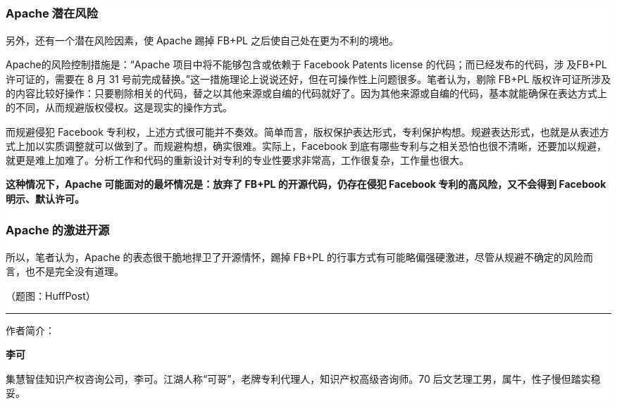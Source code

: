 
### Apache 潜在风险


另外，还有一个潜在风险因素，使 Apache 踢掉 FB+PL 之后使自己处在更为不利的境地。


Apache的风险控制措施是：“Apache 项目中将不能够包含或依赖于 Facebook Patents license 的代码；而已经发布的代码，涉 及FB+PL 许可证的，需要在 8 月 31 号前完成替换。”这一措施理论上说说还好，但在可操作性上问题很多。笔者认为，剔除 FB+PL 版权许可证所涉及的内容比较好操作：只要剔除相关的代码，替之以其他来源或自编的代码就好了。因为其他来源或自编的代码，基本就能确保在表达方式上的不同，从而规避版权侵权。这是现实的操作方式。


而规避侵犯 Facebook 专利权，上述方式很可能并不奏效。简单而言，版权保护表达形式，专利保护构想。规避表达形式，也就是从表述方式上加以实质调整就可以做到了。而规避构想，确实很难。实际上，Facebook 到底有哪些专利与之相关恐怕也很不清晰，还要加以规避，就更是难上加难了。分析工作和代码的重新设计对专利的专业性要求非常高，工作很复杂，工作量也很大。


**这种情况下，Apache 可能面对的最坏情况是：放弃了 FB+PL 的开源代码，仍存在侵犯 Facebook 专利的高风险，又不会得到 Facebook 明示、默认许可。**


### Apache 的激进开源


所以，笔者认为，Apache 的表态很干脆地捍卫了开源情怀，踢掉 FB+PL 的行事方式有可能略偏强硬激进，尽管从规避不确定的风险而言，也不是完全没有道理。


（题图：HuffPost）




---


作者简介：


**李可**


集慧智佳知识产权咨询公司，李可。江湖人称“可哥”，老牌专利代理人，知识产权高级咨询师。70 后文艺理工男，属牛，性子慢但踏实稳妥。
